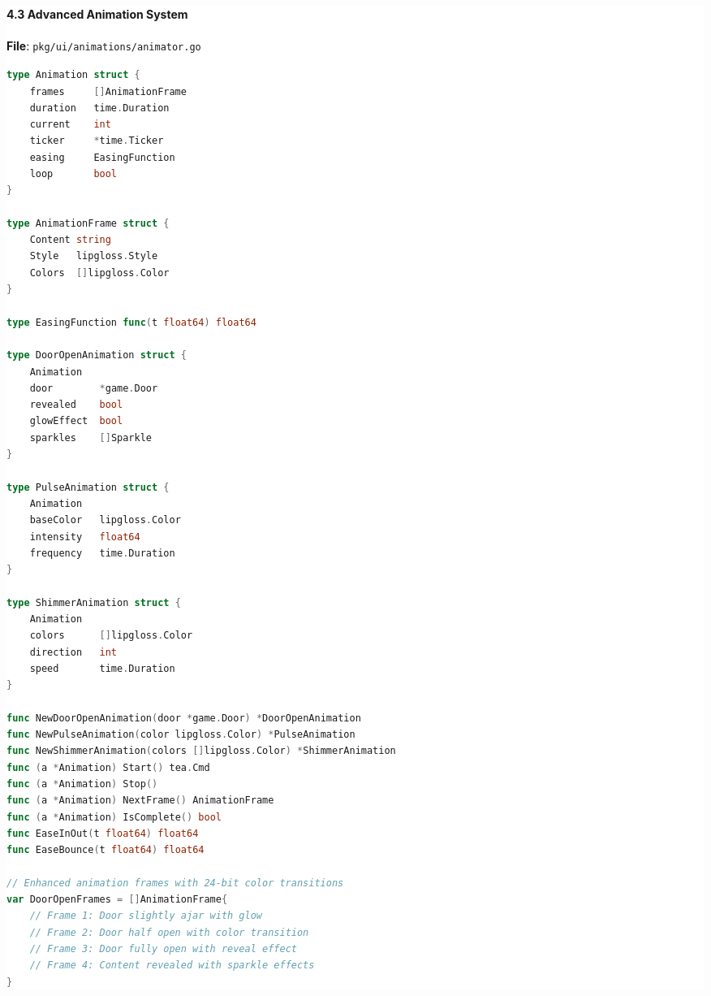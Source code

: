 #### 4.3 Advanced Animation System
**File**: `pkg/ui/animations/animator.go`
```go
type Animation struct {
    frames     []AnimationFrame
    duration   time.Duration
    current    int
    ticker     *time.Ticker
    easing     EasingFunction
    loop       bool
}

type AnimationFrame struct {
    Content string
    Style   lipgloss.Style
    Colors  []lipgloss.Color
}

type EasingFunction func(t float64) float64

type DoorOpenAnimation struct {
    Animation
    door        *game.Door
    revealed    bool
    glowEffect  bool
    sparkles    []Sparkle
}

type PulseAnimation struct {
    Animation
    baseColor   lipgloss.Color
    intensity   float64
    frequency   time.Duration
}

type ShimmerAnimation struct {
    Animation
    colors      []lipgloss.Color
    direction   int
    speed       time.Duration
}

func NewDoorOpenAnimation(door *game.Door) *DoorOpenAnimation
func NewPulseAnimation(color lipgloss.Color) *PulseAnimation
func NewShimmerAnimation(colors []lipgloss.Color) *ShimmerAnimation
func (a *Animation) Start() tea.Cmd
func (a *Animation) Stop()
func (a *Animation) NextFrame() AnimationFrame
func (a *Animation) IsComplete() bool
func EaseInOut(t float64) float64
func EaseBounce(t float64) float64

// Enhanced animation frames with 24-bit color transitions
var DoorOpenFrames = []AnimationFrame{
    // Frame 1: Door slightly ajar with glow
    // Frame 2: Door half open with color transition
    // Frame 3: Door fully open with reveal effect
    // Frame 4: Content revealed with sparkle effects
}
```
